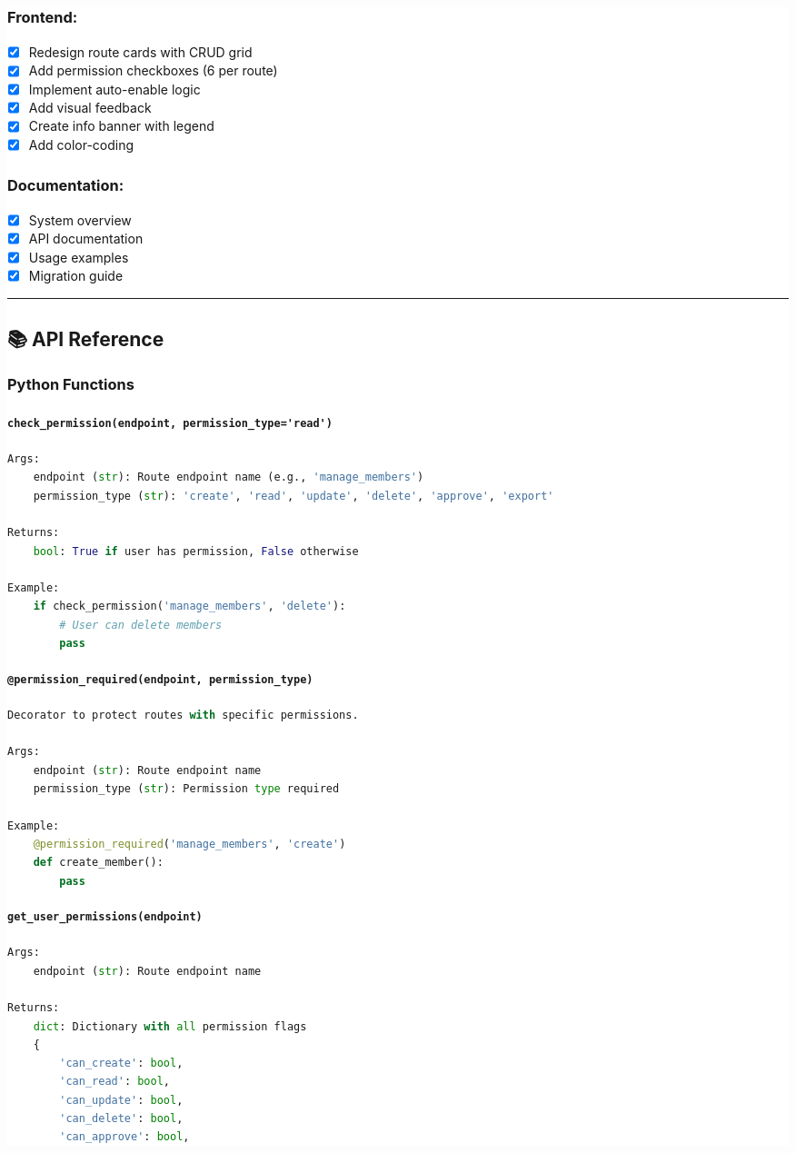 ### **Frontend:**
- [x] Redesign route cards with CRUD grid
- [x] Add permission checkboxes (6 per route)
- [x] Implement auto-enable logic
- [x] Add visual feedback
- [x] Create info banner with legend
- [x] Add color-coding

### **Documentation:**
- [x] System overview
- [x] API documentation
- [x] Usage examples
- [x] Migration guide

---

## 📚 API Reference

### **Python Functions**

#### **`check_permission(endpoint, permission_type='read')`**
```python
Args:
    endpoint (str): Route endpoint name (e.g., 'manage_members')
    permission_type (str): 'create', 'read', 'update', 'delete', 'approve', 'export'

Returns:
    bool: True if user has permission, False otherwise

Example:
    if check_permission('manage_members', 'delete'):
        # User can delete members
        pass
```

#### **`@permission_required(endpoint, permission_type)`**
```python
Decorator to protect routes with specific permissions.

Args:
    endpoint (str): Route endpoint name
    permission_type (str): Permission type required

Example:
    @permission_required('manage_members', 'create')
    def create_member():
        pass
```

#### **`get_user_permissions(endpoint)`**
```python
Args:
    endpoint (str): Route endpoint name

Returns:
    dict: Dictionary with all permission flags
    {
        'can_create': bool,
        'can_read': bool,
        'can_update': bool,
        'can_delete': bool,
        'can_approve': bool,
```